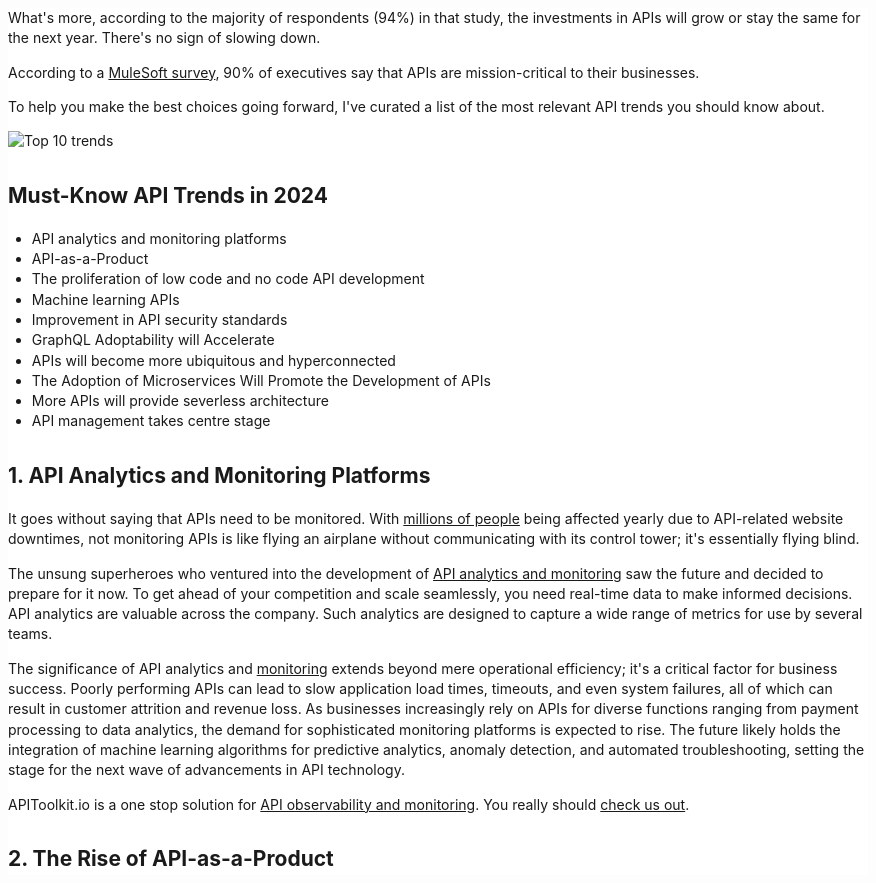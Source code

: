What's more, according to the majority of respondents (94%) in that study, the investments in APIs will grow or stay the same for the next year. There's no sign of slowing down.

According to a [MuleSoft survey](https://www.mulesoft.com/resources/api/what-is-an-api), 90% of executives say that APIs are mission-critical to their businesses.

To help you make the best choices going forward, I've curated a list of the most relevant API trends you should know about.

![Top 10 trends](top-10-api-trends.png)

## Must-Know API Trends in 2024

- API analytics and monitoring platforms
- API-as-a-Product
- The proliferation of low code and no code API development
- Machine learning APIs
- Improvement in API security standards
- GraphQL Adoptability will Accelerate
- APIs will become more ubiquitous and hyperconnected
- The Adoption of Microservices Will Promote the Development of APIs
- More APIs will provide severless architecture
- API management takes centre stage

## 1. API Analytics and Monitoring Platforms

It goes without saying that APIs need to be monitored. With [millions of people](https://www.techtimes.com/articles/271073/20220126/discord-support-discord-login-discord-down-discord-alternatives-discord-down-detector-discord-status-discord-down-twitter.htm) being affected yearly due to API-related website downtimes, not monitoring APIs is like flying an airplane without communicating with its control tower; it's essentially flying blind.

The unsung superheroes who ventured into the development of [API analytics and monitoring](https://apitoolkit.io/blog/best-api-monitoring-and-observability-tools/) saw the future and decided to prepare for it now. To get ahead of your competition and scale seamlessly, you need real-time data to make informed decisions. API analytics are valuable across the company. Such analytics are designed to capture a wide range of metrics for use by several teams.

The significance of API analytics and [monitoring](https://apitoolkit.io/blog/api-documentation-and-observability-the-truth-you-must-know/) extends beyond mere operational efficiency; it's a critical factor for business success. Poorly performing APIs can lead to slow application load times, timeouts, and even system failures, all of which can result in customer attrition and revenue loss. As businesses increasingly rely on APIs for diverse functions ranging from payment processing to data analytics, the demand for sophisticated monitoring platforms is expected to rise. The future likely holds the integration of machine learning algorithms for predictive analytics, anomaly detection, and automated troubleshooting, setting the stage for the next wave of advancements in API technology.

APIToolkit.io is a one stop solution for [API observability and monitoring](https://apitoolkit.io/blog/api-documentation-and-observability-the-truth-you-must-know/). You really should [check us out](https://apitoolkit.io).

## 2. The Rise of API-as-a-Product
